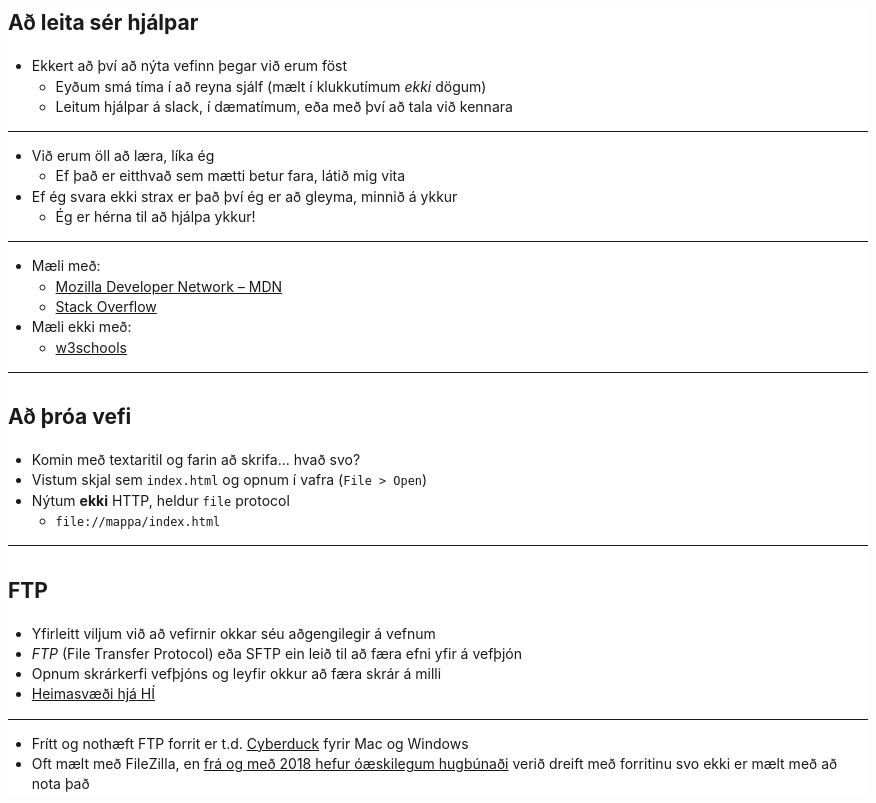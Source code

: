 
## Að leita sér hjálpar

* Ekkert að því að nýta vefinn þegar við erum föst
  - Eyðum smá tíma í að reyna sjálf (mælt í klukkutímum _ekki_ dögum)
  - Leitum hjálpar á slack, í dæmatímum, eða með því að tala við kennara

***

* Við erum öll að læra, líka ég
  - Ef það er eitthvað sem mætti betur fara, látið mig vita
* Ef ég svara ekki strax er það því ég er að gleyma, minnið á ykkur
  - Ég er hérna til að hjálpa ykkur!

***

* Mæli með:
  - [Mozilla Developer Network – MDN](https://developer.mozilla.org/)
  - [Stack Overflow](https://stackoverflow.com/)
* Mæli ekki með:
  - [w3schools](https://www.w3schools.com/)

---

## Að þróa vefi

* Komin með textaritil og farin að skrifa... hvað svo?
* Vistum skjal sem `index.html` og opnum í vafra (`File > Open`)
* Nýtum **ekki** HTTP, heldur `file` protocol
  - `file://mappa/index.html`

***

## FTP

* Yfirleitt viljum við að vefirnir okkar séu aðgengilegir á vefnum
* _FTP_ (File Transfer Protocol) eða SFTP ein leið til að færa efni yfir á vefþjón
* Opnum skrárkerfi vefþjóns og leyfir okkur að færa skrár á milli
* [Heimasvæði hjá HÍ](https://uts.hi.is/node/155)

***

* Frítt og nothæft FTP forrit er t.d. [Cyberduck](https://cyberduck.io/) fyrir Mac og Windows
* Oft mælt með FileZilla, en [frá og með 2018 hefur óæskilegum hugbúnaði](https://en.wikipedia.org/wiki/FileZilla#Bundled_adware_issues) verið dreift með forritinu svo ekki er mælt með að nota það
